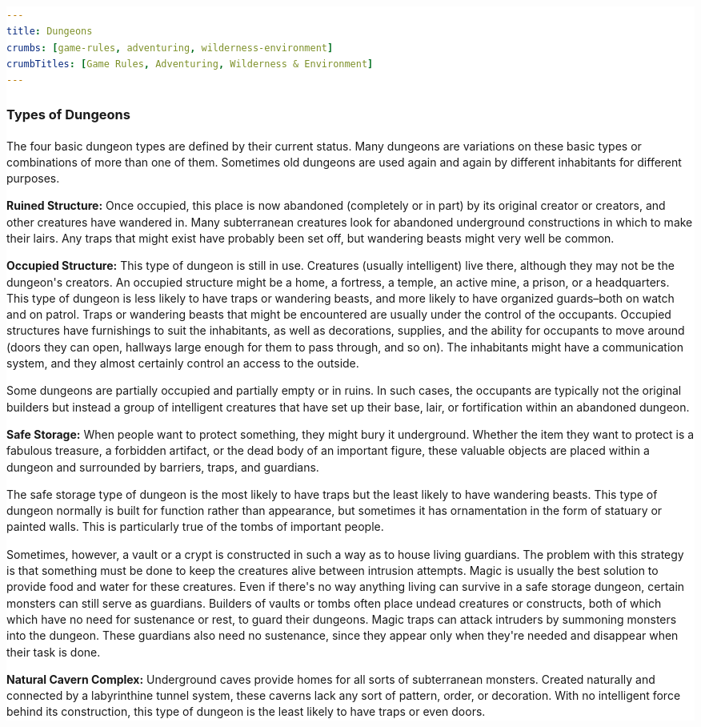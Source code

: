 ```yaml
---
title: Dungeons
crumbs: [game-rules, adventuring, wilderness-environment]
crumbTitles: [Game Rules, Adventuring, Wilderness & Environment]
---
```


### Types of Dungeons

The four basic dungeon types are defined by their current status. Many dungeons are variations on these basic types or combinations of more than one of them. Sometimes old dungeons are used again and again by different inhabitants for different purposes.

**Ruined Structure:** Once occupied, this place is now abandoned (completely or in part) by its original creator or creators, and other creatures have wandered in. Many subterranean creatures look for abandoned underground constructions in which to make their lairs. Any traps that might exist have probably been set off, but wandering beasts might very well be common.

**Occupied Structure:** This type of dungeon is still in use. Creatures (usually intelligent) live there, although they may not be the dungeon's creators. An occupied structure might be a home, a fortress, a temple, an active mine, a prison, or a headquarters. This type of dungeon is less likely to have traps or wandering beasts, and more likely to have organized guards&ndash;both on watch and on patrol. Traps or wandering beasts that might be encountered are usually under the control of the occupants. Occupied structures have furnishings to suit the inhabitants, as well as decorations, supplies, and the ability for occupants to move around (doors they can open, hallways large enough for them to pass through, and so on). The inhabitants might have a communication system, and they almost certainly control an access to the outside.

Some dungeons are partially occupied and partially empty or in ruins. In such cases, the occupants are typically not the original builders but instead a group of intelligent creatures that have set up their base, lair, or fortification within an abandoned dungeon.

**Safe Storage:** When people want to protect something, they might bury it underground. Whether the item they want to protect is a fabulous treasure, a forbidden artifact, or the dead body of an important figure, these valuable objects are placed within a dungeon and surrounded by barriers, traps, and guardians.

The safe storage type of dungeon is the most likely to have traps but the least likely to have wandering beasts. This type of dungeon normally is built for function rather than appearance, but sometimes it has ornamentation in the form of statuary or painted walls. This is particularly true of the tombs of important people.

Sometimes, however, a vault or a crypt is constructed in such a way as to house living guardians. The problem with this strategy is that something must be done to keep the creatures alive between intrusion attempts. Magic is usually the best solution to provide food and water for these creatures. Even if there's no way anything living can survive in a safe storage dungeon, certain monsters can still serve as guardians. Builders of vaults or tombs often place undead creatures or constructs, both of which which have no need for sustenance or rest, to guard their dungeons. Magic traps can attack intruders by summoning monsters into the dungeon. These guardians also need no sustenance, since they appear only when they're needed and disappear when their task is done.

**Natural Cavern Complex:** Underground caves provide homes for all sorts of subterranean monsters. Created naturally and connected by a labyrinthine tunnel system, these caverns lack any sort of pattern, order, or decoration. With no intelligent force behind its construction, this type of dungeon is the least likely to have traps or even doors.
